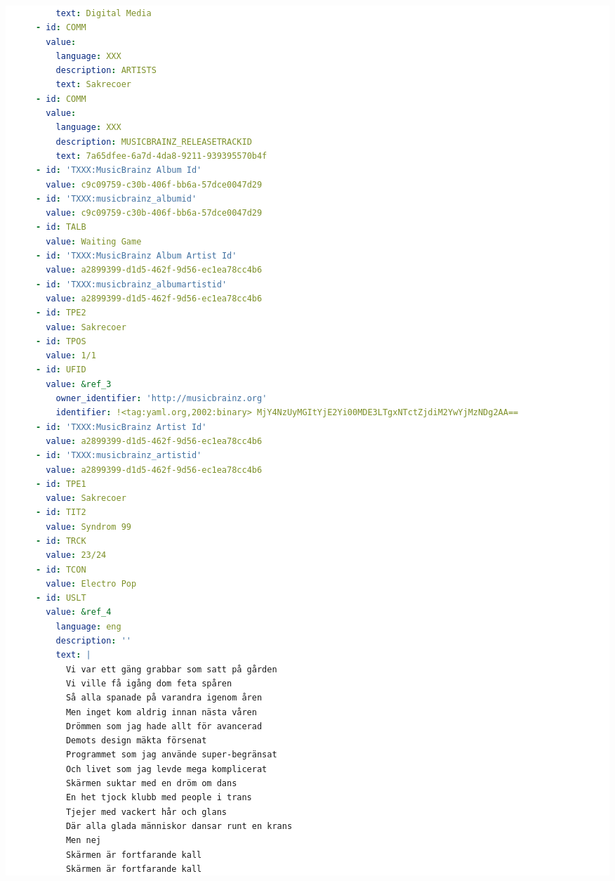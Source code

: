 ```yaml
          text: Digital Media
      - id: COMM
        value:
          language: XXX
          description: ARTISTS
          text: Sakrecoer
      - id: COMM
        value:
          language: XXX
          description: MUSICBRAINZ_RELEASETRACKID
          text: 7a65dfee-6a7d-4da8-9211-939395570b4f
      - id: 'TXXX:MusicBrainz Album Id'
        value: c9c09759-c30b-406f-bb6a-57dce0047d29
      - id: 'TXXX:musicbrainz_albumid'
        value: c9c09759-c30b-406f-bb6a-57dce0047d29
      - id: TALB
        value: Waiting Game
      - id: 'TXXX:MusicBrainz Album Artist Id'
        value: a2899399-d1d5-462f-9d56-ec1ea78cc4b6
      - id: 'TXXX:musicbrainz_albumartistid'
        value: a2899399-d1d5-462f-9d56-ec1ea78cc4b6
      - id: TPE2
        value: Sakrecoer
      - id: TPOS
        value: 1/1
      - id: UFID
        value: &ref_3
          owner_identifier: 'http://musicbrainz.org'
          identifier: !<tag:yaml.org,2002:binary> MjY4NzUyMGItYjE2Yi00MDE3LTgxNTctZjdiM2YwYjMzNDg2AA==
      - id: 'TXXX:MusicBrainz Artist Id'
        value: a2899399-d1d5-462f-9d56-ec1ea78cc4b6
      - id: 'TXXX:musicbrainz_artistid'
        value: a2899399-d1d5-462f-9d56-ec1ea78cc4b6
      - id: TPE1
        value: Sakrecoer
      - id: TIT2
        value: Syndrom 99
      - id: TRCK
        value: 23/24
      - id: TCON
        value: Electro Pop
      - id: USLT
        value: &ref_4
          language: eng
          description: ''
          text: |
            Vi var ett gäng grabbar som satt på gården
            Vi ville få igång dom feta spåren
            Så alla spanade på varandra igenom åren
            Men inget kom aldrig innan nästa våren
            Drömmen som jag hade allt för avancerad
            Demots design mäkta försenat
            Programmet som jag använde super-begränsat
            Och livet som jag levde mega komplicerat
            Skärmen suktar med en dröm om dans
            En het tjock klubb med people i trans
            Tjejer med vackert hår och glans
            Där alla glada människor dansar runt en krans
            Men nej
            Skärmen är fortfarande kall
            Skärmen är fortfarande kall

```